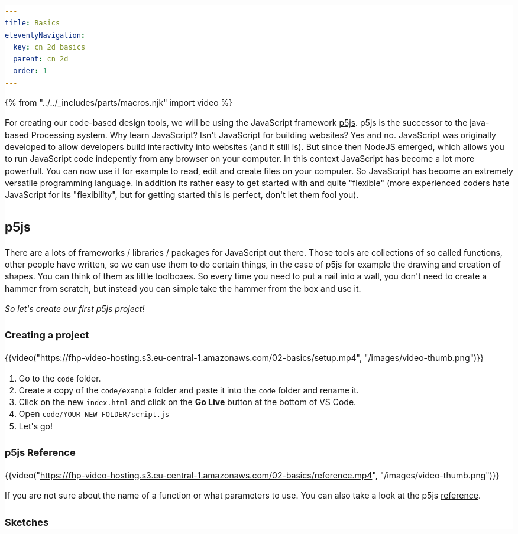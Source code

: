 ```yaml
---
title: Basics
eleventyNavigation:
  key: cn_2d_basics
  parent: cn_2d
  order: 1
---
```


{% from "../../_includes/parts/macros.njk" import video %}

For creating our code-based design tools, we will be using the JavaScript framework [p5js](https://www.p5js.org). p5js is the successor to the java-based [Processing](https://processing.org/) system. Why learn JavaScript? Isn't JavaScript for building websites? Yes and no. JavaScript was originally developed to allow developers build interactivity into websites (and it still is). But since then NodeJS emerged, which allows you to run JavaScript code indepently from any browser on your computer. In this context JavaScript has become a lot more powerfull. You can now use it for example to read, edit and create files on your computer. So JavaScript has become an extremely versatile programming language. In addition its rather easy to get started with and quite "flexible" (more experienced coders hate JavaScript for its "flexibility", but for getting started this is perfect, don't let them fool you).

## p5js

There are a lots of frameworks / libraries / packages for JavaScript out there. Those tools are collections of so called functions, other people have written, so we can use them to do certain things, in the case of p5js for example the drawing and creation of shapes. You can think of them as little toolboxes. So every time you need to put a nail into a wall, you don't need to create a hammer from scratch, but instead you can simple take the hammer from the box and use it.

*So let's create our first p5js project!*

### Creating a project

{{video("https://fhp-video-hosting.s3.eu-central-1.amazonaws.com/02-basics/setup.mp4", "/images/video-thumb.png")}}

1. Go to the `code` folder.
2. Create a copy of the `code/example` folder and paste it into the `code` folder and rename it.
3. Click on the new `index.html` and click on the **Go Live** button at the bottom of VS Code.
4. Open `code/YOUR-NEW-FOLDER/script.js`
5. Let's go!


### p5js Reference

{{video("https://fhp-video-hosting.s3.eu-central-1.amazonaws.com/02-basics/reference.mp4", "/images/video-thumb.png")}}

If you are not sure about the name of a function or what parameters to use. You can also take a look at the p5js [reference](https://p5js.org/reference/).

### Sketches
